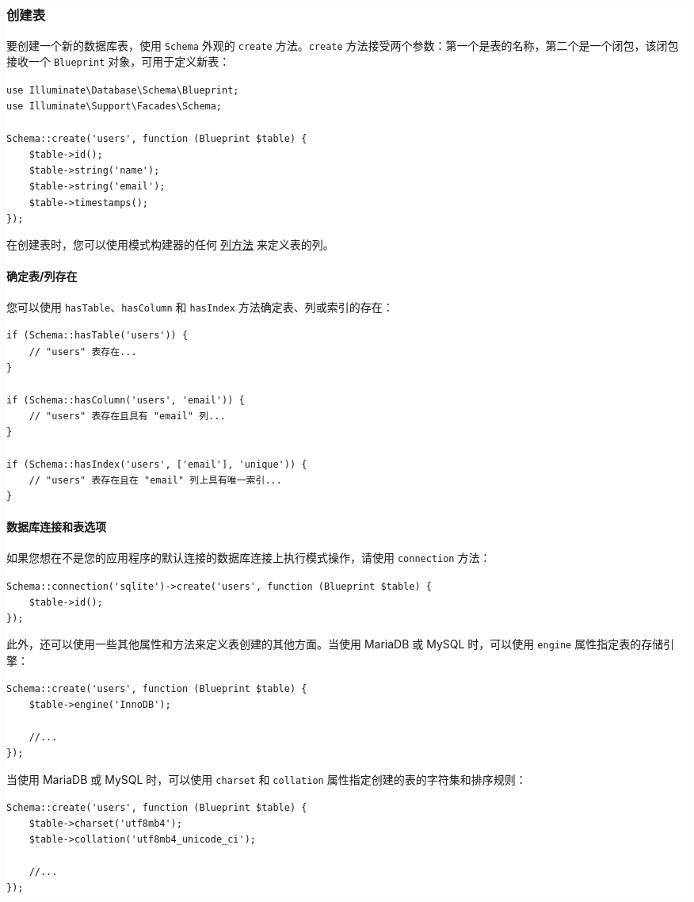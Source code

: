 
### 创建表

要创建一个新的数据库表，使用 `Schema` 外观的 `create` 方法。`create` 方法接受两个参数：第一个是表的名称，第二个是一个闭包，该闭包接收一个 `Blueprint` 对象，可用于定义新表：

    use Illuminate\Database\Schema\Blueprint;
    use Illuminate\Support\Facades\Schema;

    Schema::create('users', function (Blueprint $table) {
        $table->id();
        $table->string('name');
        $table->string('email');
        $table->timestamps();
    });

在创建表时，您可以使用模式构建器的任何 [列方法](#创建列) 来定义表的列。


#### 确定表/列存在

您可以使用 `hasTable`、`hasColumn` 和 `hasIndex` 方法确定表、列或索引的存在：

    if (Schema::hasTable('users')) {
        // "users" 表存在...
    }

    if (Schema::hasColumn('users', 'email')) {
        // "users" 表存在且具有 "email" 列...
    }

    if (Schema::hasIndex('users', ['email'], 'unique')) {
        // "users" 表存在且在 "email" 列上具有唯一索引...
    }


#### 数据库连接和表选项

如果您想在不是您的应用程序的默认连接的数据库连接上执行模式操作，请使用 `connection` 方法：

    Schema::connection('sqlite')->create('users', function (Blueprint $table) {
        $table->id();
    });

此外，还可以使用一些其他属性和方法来定义表创建的其他方面。当使用 MariaDB 或 MySQL 时，可以使用 `engine` 属性指定表的存储引擎：

    Schema::create('users', function (Blueprint $table) {
        $table->engine('InnoDB');

        //...
    });

当使用 MariaDB 或 MySQL 时，可以使用 `charset` 和 `collation` 属性指定创建的表的字符集和排序规则：

    Schema::create('users', function (Blueprint $table) {
        $table->charset('utf8mb4');
        $table->collation('utf8mb4_unicode_ci');

        //...
    });
